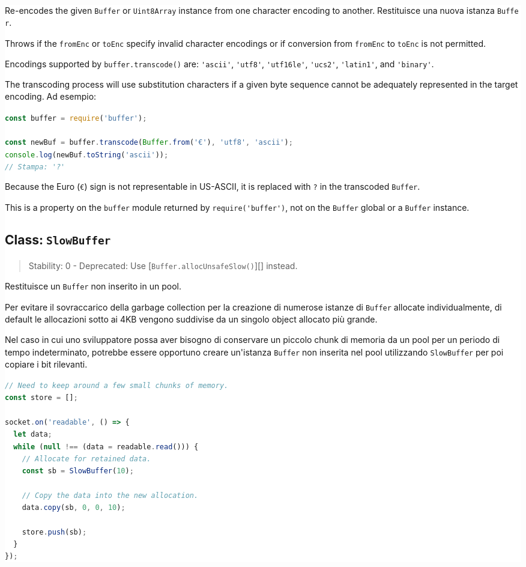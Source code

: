 Re-encodes the given `Buffer` or `Uint8Array` instance from one character encoding to another. Restituisce una nuova istanza `Buffer`.

Throws if the `fromEnc` or `toEnc` specify invalid character encodings or if conversion from `fromEnc` to `toEnc` is not permitted.

Encodings supported by `buffer.transcode()` are: `'ascii'`, `'utf8'`, `'utf16le'`, `'ucs2'`, `'latin1'`, and `'binary'`.

The transcoding process will use substitution characters if a given byte sequence cannot be adequately represented in the target encoding. Ad esempio:

```js
const buffer = require('buffer');

const newBuf = buffer.transcode(Buffer.from('€'), 'utf8', 'ascii');
console.log(newBuf.toString('ascii'));
// Stampa: '?'
```

Because the Euro (`€`) sign is not representable in US-ASCII, it is replaced with `?` in the transcoded `Buffer`.

This is a property on the `buffer` module returned by `require('buffer')`, not on the `Buffer` global or a `Buffer` instance.

## Class: `SlowBuffer`


> Stability: 0 - Deprecated: Use [`Buffer.allocUnsafeSlow()`][] instead.

Restituisce un `Buffer` non inserito in un pool.

Per evitare il sovraccarico della garbage collection per la creazione di numerose istanze di `Buffer` allocate individualmente, di default le allocazioni sotto ai 4KB vengono suddivise da un singolo object allocato più grande.

Nel caso in cui uno sviluppatore possa aver bisogno di conservare un piccolo chunk di memoria da un pool per un periodo di tempo indeterminato, potrebbe essere opportuno creare un'istanza `Buffer` non inserita nel pool utilizzando `SlowBuffer` per poi copiare i bit rilevanti.

```js
// Need to keep around a few small chunks of memory.
const store = [];

socket.on('readable', () => {
  let data;
  while (null !== (data = readable.read())) {
    // Allocate for retained data.
    const sb = SlowBuffer(10);

    // Copy the data into the new allocation.
    data.copy(sb, 0, 0, 10);

    store.push(sb);
  }
});
```
